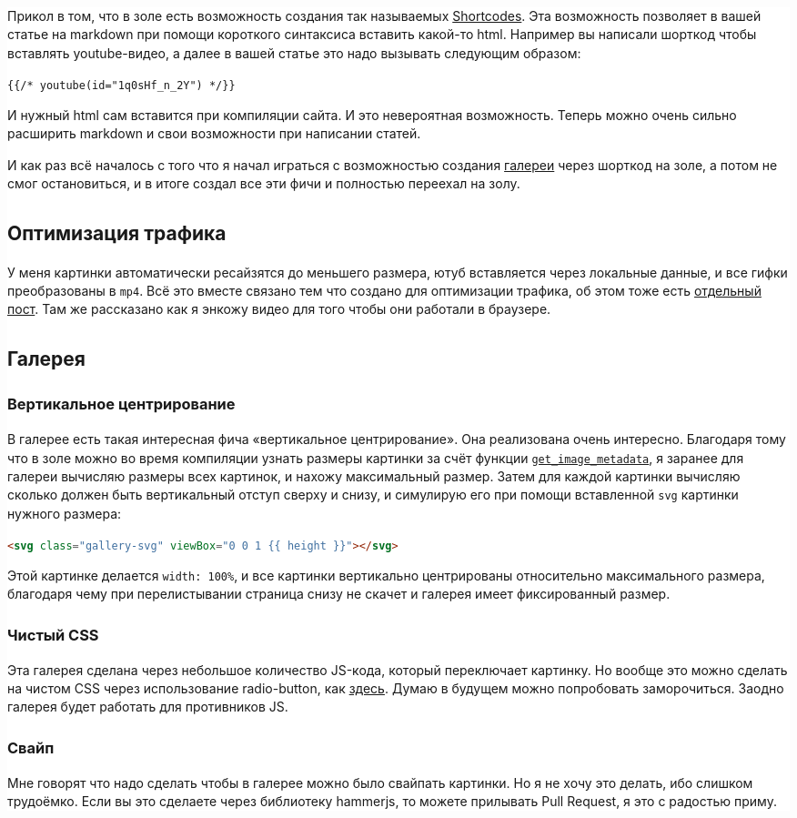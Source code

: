 Прикол в том, что в золе есть возможность создания так называемых [Shortcodes](https://www.getzola.org/documentation/content/shortcodes/). Эта возможность позволяет в вашей статье на markdown при помощи короткого синтаксиса вставить какой-то html. Например вы написали шорткод чтобы вставлять youtube-видео, а далее в вашей статье это надо вызывать следующим образом:
```zola
{{/* youtube(id="1q0sHf_n_2Y") */}}
```

И нужный html сам вставится при компиляции сайта. И это невероятная возможность. Теперь можно очень сильно расширить markdown и свои возможности при написании статей.

И как раз всё началось с того что я начал играться с возможностью создания [галереи](#gallery) через шорткод на золе, а потом не смог остановиться, и в итоге создал все эти фичи и полностью переехал на золу.

## Оптимизация трафика

У меня картинки автоматически ресайзятся до меньшего размера, ютуб вставляется через локальные данные, и все гифки преобразованы в `mp4`. Всё это вместе связано тем что создано для оптимизации трафика, об этом тоже есть [отдельный пост](/p/blog-optimization). Там же рассказано как я энкожу видео для того чтобы они работали в браузере.

## Галерея

### Вертикальное центрирование

В галерее есть такая интересная фича «вертикальное центрирование». Она реализована очень интересно. Благодаря тому что в золе можно во время компиляции узнать размеры картинки за счёт функции [`get_image_metadata`](https://www.getzola.org/documentation/templates/overview/#get-image-metadata), я заранее для галереи вычисляю размеры всех картинок, и нахожу максимальный размер. Затем для каждой картинки вычисляю сколько должен быть вертикальный отступ сверху и снизу, и симулирую его при помощи вставленной `svg` картинки нужного размера:
```html
<svg class="gallery-svg" viewBox="0 0 1 {{ height }}"></svg>
```

Этой картинке делается `width: 100%`, и все картинки вертикально центрированы относительно максимального размера, благодаря чему при перелистывании страница снизу не скачет и галерея имеет фиксированный размер.

### Чистый CSS

Эта галерея сделана через небольшое количество JS-кода, который переключает картинку. Но вообще это можно сделать на чистом CSS через использование radio-button, как [здесь](https://codepen.io/ashikjs/pen/qXQEqV). Думаю в будущем можно попробовать заморочиться. Заодно галерея будет работать для противников JS.

### Свайп

Мне говорят что надо сделать чтобы в галерее можно было свайпать картинки. Но я не хочу это делать, ибо слишком трудоёмко. Если вы это сделаете через библиотеку hammerjs, то можете прилывать Pull Request, я это с радостью приму.
